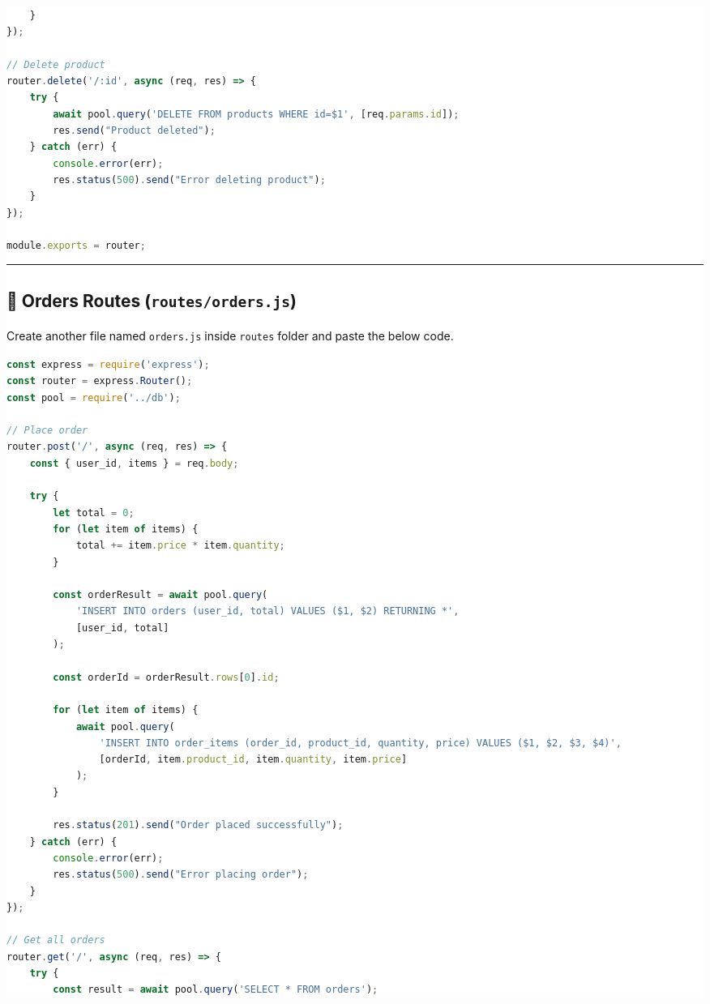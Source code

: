 ```js
    }
});

// Delete product
router.delete('/:id', async (req, res) => {
    try {
        await pool.query('DELETE FROM products WHERE id=$1', [req.params.id]);
        res.send("Product deleted");
    } catch (err) {
        console.error(err);
        res.status(500).send("Error deleting product");
    }
});

module.exports = router;
```

---

## 🧾 Orders Routes (`routes/orders.js`)
Create another file named `orders.js` inside `routes` folder and paste the below code.

```js
const express = require('express');
const router = express.Router();
const pool = require('../db');

// Place order
router.post('/', async (req, res) => {
    const { user_id, items } = req.body;

    try {
        let total = 0;
        for (let item of items) {
            total += item.price * item.quantity;
        }

        const orderResult = await pool.query(
            'INSERT INTO orders (user_id, total) VALUES ($1, $2) RETURNING *',
            [user_id, total]
        );

        const orderId = orderResult.rows[0].id;

        for (let item of items) {
            await pool.query(
                'INSERT INTO order_items (order_id, product_id, quantity, price) VALUES ($1, $2, $3, $4)',
                [orderId, item.product_id, item.quantity, item.price]
            );
        }

        res.status(201).send("Order placed successfully");
    } catch (err) {
        console.error(err);
        res.status(500).send("Error placing order");
    }
});

// Get all orders
router.get('/', async (req, res) => {
    try {
        const result = await pool.query('SELECT * FROM orders');
```